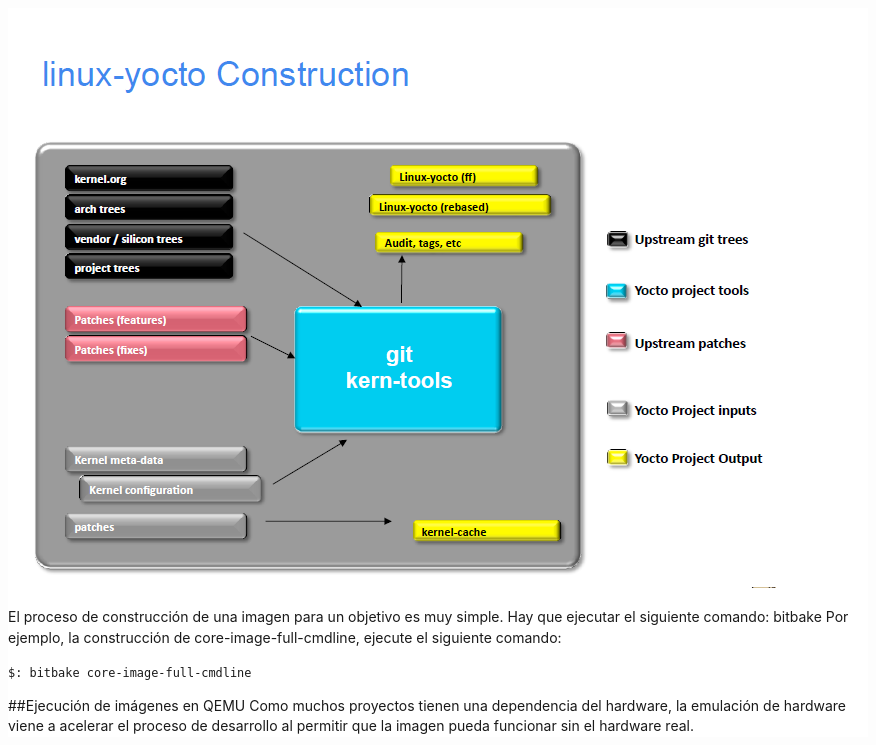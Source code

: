 ![imagen](/resources/PicsY/yp12.PNG)

El proceso de construcción de una imagen para un objetivo es muy simple. Hay que ejecutar el siguiente comando:  bitbake <nombre de la receta>
Por ejemplo, la construcción de core-image-full-cmdline, ejecute el siguiente comando:

```bash
$: bitbake core-image-full-cmdline
```


##Ejecución de imágenes en QEMU
Como muchos proyectos tienen una dependencia del hardware, la emulación de hardware viene a acelerar el proceso de desarrollo al permitir que la imagen pueda funcionar sin el hardware real.
